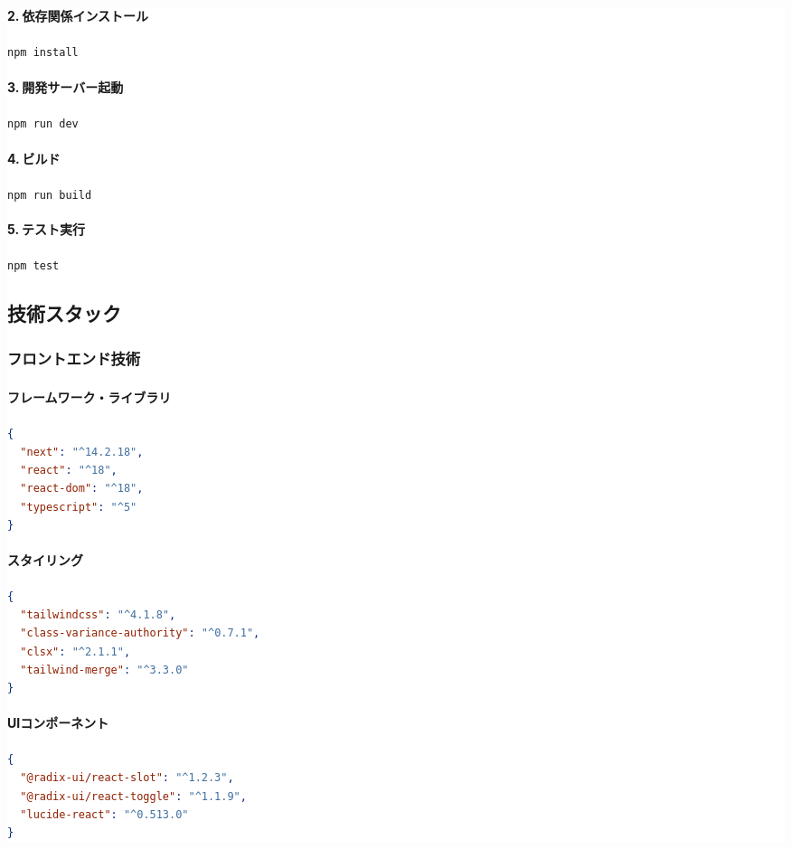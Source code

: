 #### 2. 依存関係インストール
```bash
npm install
```

#### 3. 開発サーバー起動
```bash
npm run dev
```

#### 4. ビルド
```bash
npm run build
```

#### 5. テスト実行
```bash
npm test
```

## 技術スタック

### フロントエンド技術

#### フレームワーク・ライブラリ
```json
{
  "next": "^14.2.18",
  "react": "^18",
  "react-dom": "^18",
  "typescript": "^5"
}
```

#### スタイリング
```json
{
  "tailwindcss": "^4.1.8",
  "class-variance-authority": "^0.7.1",
  "clsx": "^2.1.1",
  "tailwind-merge": "^3.3.0"
}
```

#### UIコンポーネント
```json
{
  "@radix-ui/react-slot": "^1.2.3",
  "@radix-ui/react-toggle": "^1.1.9",
  "lucide-react": "^0.513.0"
}
```
